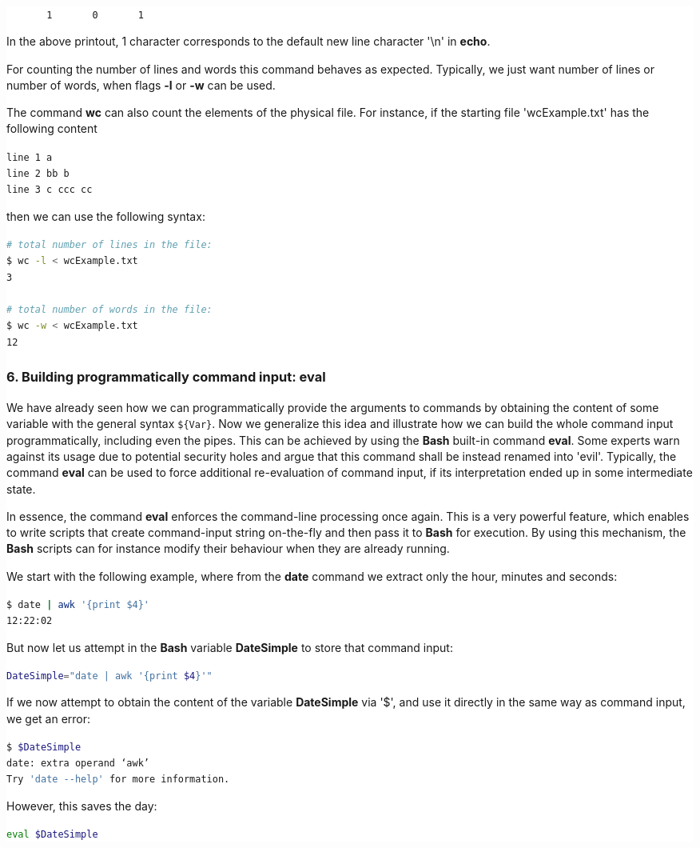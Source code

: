 ```bash
       1       0       1
```
In the above printout, 1 character corresponds to the default new line character '\n' in **echo**.

For counting the number of lines and words this command behaves as expected. Typically, we just want number of lines or number of words, when flags **-l** or **-w** can be used.

The command **wc** can also count the elements of the physical file. For instance, if the starting file 'wcExample.txt' has the following content
```bash
line 1 a
line 2 bb b 
line 3 c ccc cc
```
then we can use the following syntax:
```bash
# total number of lines in the file:
$ wc -l < wcExample.txt 
3

# total number of words in the file:
$ wc -w < wcExample.txt 
12
```




### 6. Building programmatically command input: **eval** <a name="eval"></a>

We have already seen how we can programmatically provide the arguments to commands by obtaining the content of some variable with the general syntax ```${Var}```. Now we generalize this idea and illustrate how we can build the whole command input programmatically, including even the pipes. This can be achieved by using the **Bash** built-in command **eval**. Some experts warn against its usage due to potential security holes and argue that this command shall be instead renamed into 'evil'. Typically, the command **eval** can be used to force additional re-evaluation of command input, if its interpretation ended up in some intermediate state.

In essence, the command **eval** enforces the command-line processing once again. This is a very powerful feature, which enables to write scripts that create command-input string on-the-fly and then pass it to **Bash** for execution. By using this mechanism, the **Bash** scripts can for instance modify their behaviour when they are already running.

We start with the following example, where from the **date** command we extract only the hour, minutes and seconds:
```bash
$ date | awk '{print $4}'
12:22:02
```
But now let us attempt in the **Bash** variable **DateSimple** to store that command input:
```bash
DateSimple="date | awk '{print $4}'"
```
If we now attempt to obtain the content of the variable **DateSimple** via '$', and use it directly in the same way as command input, we get an error:
```bash
$ $DateSimple
date: extra operand ‘awk’
Try 'date --help' for more information.
```
However, this saves the day:
```bash
eval $DateSimple
```